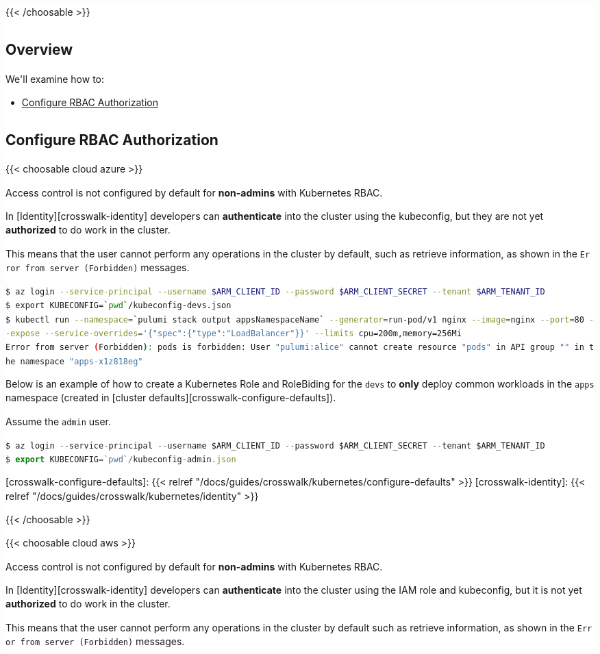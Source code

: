 {{< /choosable >}}

## Overview

We'll examine how to:

* [Configure RBAC Authorization](#configure-rbac-authorization)

## Configure RBAC Authorization

{{< choosable cloud azure >}}

Access control is not configured by default for **non-admins** with Kubernetes RBAC.

In [Identity][crosswalk-identity] developers can **authenticate** into the cluster
using the kubeconfig, but they are not yet **authorized** to do work in the cluster.

This means that the user cannot perform any operations in the cluster by
default, such as retrieve information, as shown in the `Error from server (Forbidden)`
messages.

```bash
$ az login --service-principal --username $ARM_CLIENT_ID --password $ARM_CLIENT_SECRET --tenant $ARM_TENANT_ID
$ export KUBECONFIG=`pwd`/kubeconfig-devs.json
$ kubectl run --namespace=`pulumi stack output appsNamespaceName` --generator=run-pod/v1 nginx --image=nginx --port=80 --expose --service-overrides='{"spec":{"type":"LoadBalancer"}}' --limits cpu=200m,memory=256Mi
Error from server (Forbidden): pods is forbidden: User "pulumi:alice" cannot create resource "pods" in API group "" in the namespace "apps-x1z818eg"
```

Below is an example of how to create a Kubernetes Role and RoleBiding for the `devs` to **only** deploy common
workloads in the `apps` namespace (created in  [cluster defaults][crosswalk-configure-defaults]).

Assume the `admin` user.

```ts
$ az login --service-principal --username $ARM_CLIENT_ID --password $ARM_CLIENT_SECRET --tenant $ARM_TENANT_ID
$ export KUBECONFIG=`pwd`/kubeconfig-admin.json
```


[crosswalk-configure-defaults]: {{< relref "/docs/guides/crosswalk/kubernetes/configure-defaults" >}}
[crosswalk-identity]: {{< relref "/docs/guides/crosswalk/kubernetes/identity" >}}


{{< /choosable >}}

{{< choosable cloud aws >}}

Access control is not configured by default for **non-admins** with Kubernetes RBAC.

In [Identity][crosswalk-identity] developers can **authenticate** into the cluster
using the IAM role and kubeconfig, but it is not yet **authorized** to do work in the cluster.

This means that the user cannot perform any operations in the cluster by
default such as retrieve information, as shown in the `Error from server (Forbidden)`
messages.


[gh-repo-stack]: https://github.com/pulumi/kubernetes-guides/tree/master/aws/03-cluster-configuration
[gh-repo-stack]: https://github.com/pulumi/kubernetes-guides/tree/master/azure/03-cluster-configuration
[gh-repo-stack]: https://github.com/pulumi/kubernetes-guides/tree/master/gcp/03-cluster-configuration
[k8s-rbac-docs]: https://kubernetes.io/docs/reference/access-authn-authz/rbac/
[gke-predefined-roles]: https://cloud.google.com/kubernetes-engine/docs/how-to/iam#predefined
[simplify-rbac]: /blog/simplify-kubernetes-rbac-in-amazon-eks-with-open-source-pulumi-packages/
[k8s-rbac-docs]: https://kubernetes.io/docs/reference/access-authn-authz/rbac/